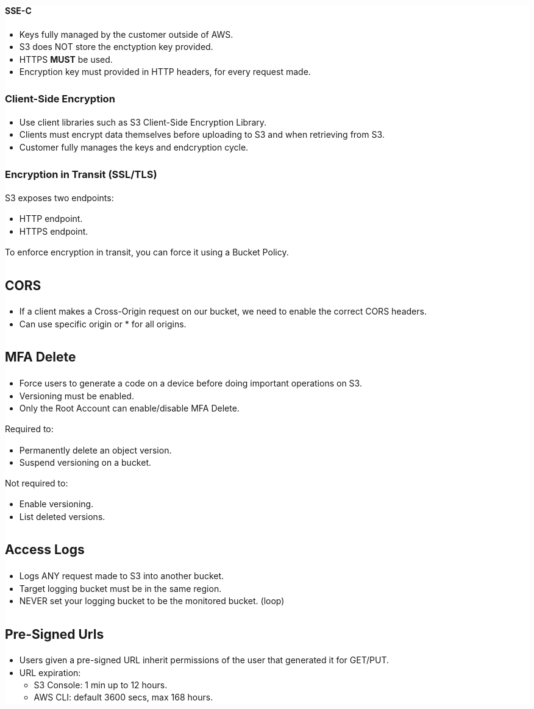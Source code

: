 #### SSE-C

- Keys fully managed by the customer outside of AWS.
- S3 does NOT store the enctyption key provided.
- HTTPS **MUST** be used.
- Encryption key must provided in HTTP headers, for every request made.

### Client-Side Encryption

- Use client libraries such as S3 Client-Side Encryption Library.
- Clients must encrypt data themselves before uploading to S3 and when retrieving from S3.
- Customer fully manages the keys and endcryption cycle.

### Encryption in Transit (SSL/TLS)

S3 exposes two endpoints:

- HTTP endpoint.
- HTTPS endpoint.

To enforce encryption in transit, you can force it using a Bucket Policy.

## CORS

- If a client makes a Cross-Origin request on our bucket, we need to enable the correct CORS headers.
- Can use specific origin or * for all origins.

## MFA Delete

- Force users to generate a code on a device before doing important operations on S3.
- Versioning must be enabled.
- Only the Root Account can enable/disable MFA Delete.

Required to:

- Permanently delete an object version.
- Suspend versioning on a bucket.

Not required to:

- Enable versioning.
- List deleted versions.

## Access Logs

- Logs ANY request made to S3 into another bucket.
- Target logging bucket must be in the same region.
- NEVER set your logging bucket to be the monitored bucket. (loop)

## Pre-Signed Urls
- Users given a pre-signed URL inherit permissions of the user that generated it for GET/PUT.
- URL expiration:
  - S3 Console: 1 min up to 12 hours.
  - AWS CLI: default 3600 secs, max 168 hours.
